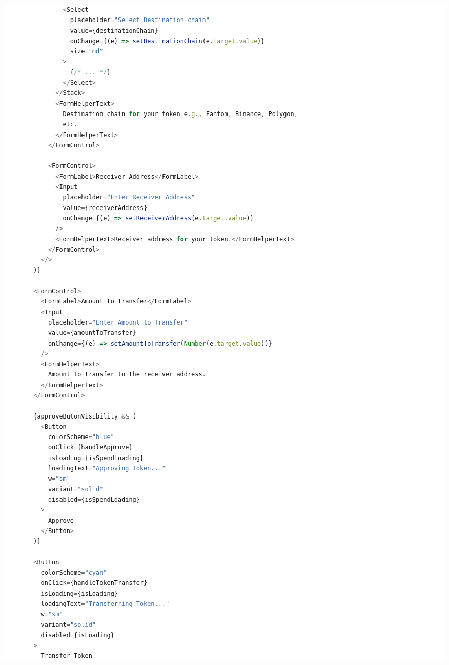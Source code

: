```javascript
                <Select
                  placeholder="Select Destination chain"
                  value={destinationChain}
                  onChange={(e) => setDestinationChain(e.target.value)}
                  size="md"
                >
                  {/* ... */}
                </Select>
              </Stack>
              <FormHelperText>
                Destination chain for your token e.g., Fantom, Binance, Polygon,
                etc.
              </FormHelperText>
            </FormControl>

            <FormControl>
              <FormLabel>Receiver Address</FormLabel>
              <Input
                placeholder="Enter Receiver Address"
                value={receiverAddress}
                onChange={(e) => setReceiverAddress(e.target.value)}
              />
              <FormHelperText>Receiver address for your token.</FormHelperText>
            </FormControl>
          </>
        )}

        <FormControl>
          <FormLabel>Amount to Transfer</FormLabel>
          <Input
            placeholder="Enter Amount to Transfer"
            value={amountToTransfer}
            onChange={(e) => setAmountToTransfer(Number(e.target.value))}
          />
          <FormHelperText>
            Amount to transfer to the receiver address.
          </FormHelperText>
        </FormControl>

        {approveButonVisibility && (
          <Button
            colorScheme="blue"
            onClick={handleApprove}
            isLoading={isSpendLoading}
            loadingText="Approving Token..."
            w="sm"
            variant="solid"
            disabled={isSpendLoading}
          >
            Approve
          </Button>
        )}

        <Button
          colorScheme="cyan"
          onClick={handleTokenTransfer}
          isLoading={isLoading}
          loadingText="Transferring Token..."
          w="sm"
          variant="solid"
          disabled={isLoading}
        >
          Transfer Token
```